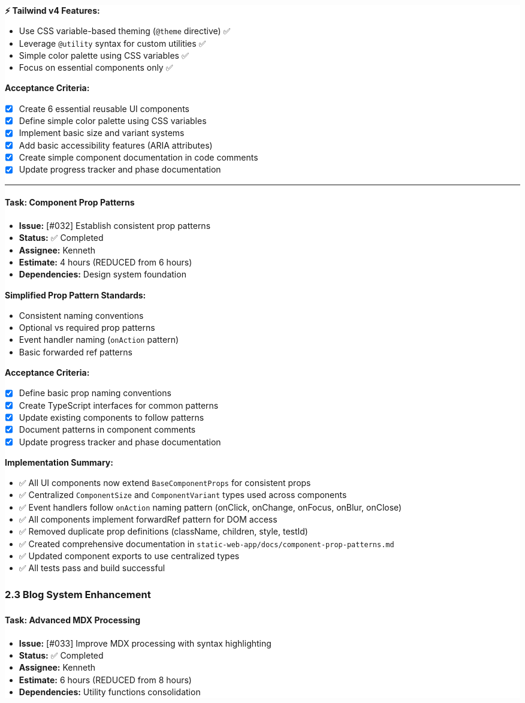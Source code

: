**⚡ Tailwind v4 Features:**
- Use CSS variable-based theming (`@theme` directive) ✅
- Leverage `@utility` syntax for custom utilities ✅
- Simple color palette using CSS variables ✅
- Focus on essential components only ✅

**Acceptance Criteria:**
- [x] Create 6 essential reusable UI components
- [x] Define simple color palette using CSS variables
- [x] Implement basic size and variant systems
- [x] Add basic accessibility features (ARIA attributes)
- [x] Create simple component documentation in code comments
- [x] Update progress tracker and phase documentation

---

#### Task: Component Prop Patterns
- **Issue:** [#032] Establish consistent prop patterns  
- **Status:** ✅ Completed
- **Assignee:** Kenneth
- **Estimate:** 4 hours (REDUCED from 6 hours)
- **Dependencies:** Design system foundation

**Simplified Prop Pattern Standards:**
- Consistent naming conventions
- Optional vs required prop patterns  
- Event handler naming (`onAction` pattern)
- Basic forwarded ref patterns

**Acceptance Criteria:**
- [x] Define basic prop naming conventions
- [x] Create TypeScript interfaces for common patterns
- [x] Update existing components to follow patterns
- [x] Document patterns in component comments
- [x] Update progress tracker and phase documentation

**Implementation Summary:**
- ✅ All UI components now extend `BaseComponentProps` for consistent props
- ✅ Centralized `ComponentSize` and `ComponentVariant` types used across components
- ✅ Event handlers follow `onAction` naming pattern (onClick, onChange, onFocus, onBlur, onClose)
- ✅ All components implement forwardRef pattern for DOM access
- ✅ Removed duplicate prop definitions (className, children, style, testId)
- ✅ Created comprehensive documentation in `static-web-app/docs/component-prop-patterns.md`
- ✅ Updated component exports to use centralized types
- ✅ All tests pass and build successful

### 2.3 Blog System Enhancement

#### Task: Advanced MDX Processing
- **Issue:** [#033] Improve MDX processing with syntax highlighting
- **Status:** ✅ Completed
- **Assignee:** Kenneth
- **Estimate:** 6 hours (REDUCED from 8 hours)
- **Dependencies:** Utility functions consolidation
